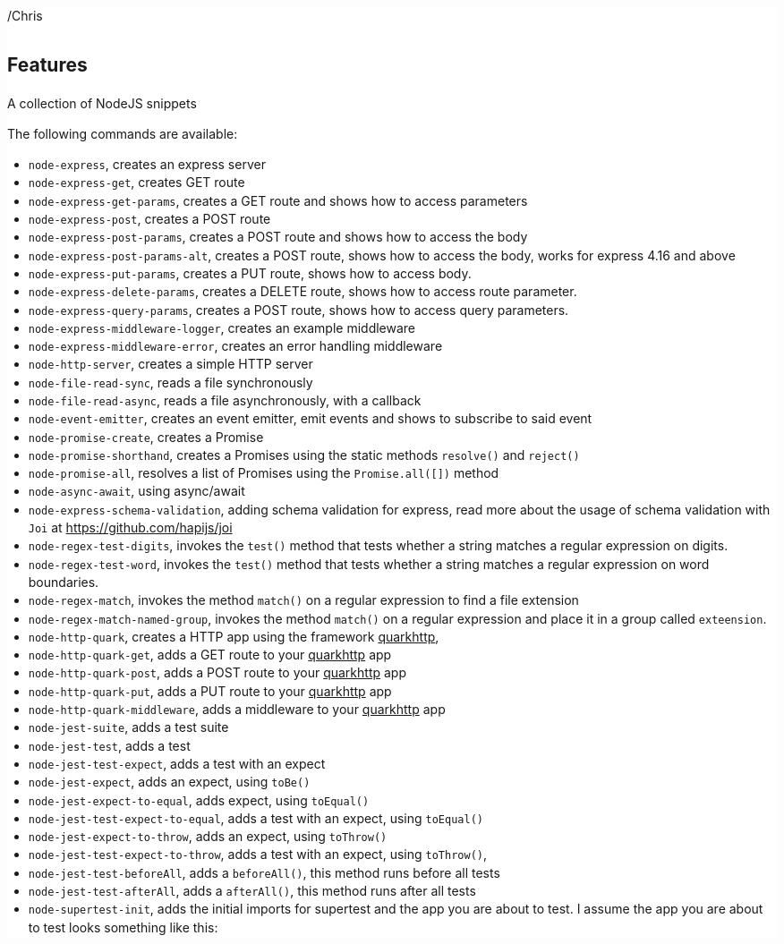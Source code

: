 /Chris

## Features

A collection of NodeJS snippets

The following commands are available:

- `node-express`, creates an express server
- `node-express-get`, creates GET route
- `node-express-get-params`, creates a GET route and shows how to access parameters
- `node-express-post`, creates a POST route
- `node-express-post-params`, creates a POST route and shows how to access the body
- `node-express-post-params-alt`, creates a POST route, shows how to access the body, works for express 4.16 and above
- `node-express-put-params`, creates a PUT route, shows how to access body.
- `node-express-delete-params`, creates a DELETE route, shows how to access route parameter.
- `node-express-query-params`, creates a POST route, shows how to access query parameters.
- `node-express-middleware-logger`, creates an example middleware
- `node-express-middleware-error`, creates an error handling middleware
- `node-http-server`, creates a simple HTTP server
- `node-file-read-sync`, reads a file synchronously
- `node-file-read-async`, reads a file asynchronously, with a callback
- `node-event-emitter`, creates an event emitter, emit events and shows to subscribe to said event
- `node-promise-create`, creates a Promise
- `node-promise-shorthand`, creates a Promises using the static methods `resolve()` and `reject()`
- `node-promise-all`, resolves a list of Promises using the `Promise.all([])` method
- `node-async-await`, using async/await
- `node-express-schema-validation`, adding schema validation for express, read more about the usage of schema validation with `Joi` at https://github.com/hapijs/joi
- `node-regex-test-digits`, invokes the `test()` method that tests whether a string matches a regular expression on digits.
- `node-regex-test-word`, invokes the `test()` method that tests whether a string matches a regular expression on word boundaries.
- `node-regex-match`, invokes the method `match()` on a regular expression to find a file extension
- `node-regex-match-named-group`, invokes the method `match()` on a regular expression and place it in a group called `exteension`.
- `node-http-quark`, creates a HTTP app using the framework [quarkhttp](https://www.npmjs.com/package/quarkhttp),
- `node-http-quark-get`, adds a GET route to your [quarkhttp](https://www.npmjs.com/package/quarkhttp) app
- `node-http-quark-post`, adds a POST route to your [quarkhttp](https://www.npmjs.com/package/quarkhttp) app
- `node-http-quark-put`, adds a PUT route to your [quarkhttp](https://www.npmjs.com/package/quarkhttp) app
- `node-http-quark-middleware`, adds a middleware to your [quarkhttp](https://www.npmjs.com/package/quarkhttp) app
- `node-jest-suite`, adds a test suite
- `node-jest-test`, adds a test
- `node-jest-test-expect`, adds a test with an expect
- `node-jest-expect`, adds an expect, using `toBe()`
- `node-jest-expect-to-equal`, adds expect, using `toEqual()`
- `node-jest-test-expect-to-equal`, adds a test with an expect, using `toEqual()`
- `node-jest-expect-to-throw`, adds an expect, using `toThrow()`
- `node-jest-test-expect-to-throw`, adds a test with an expect, using `toThrow()`,
- `node-jest-test-beforeAll`, adds a `beforeAll()`, this method runs before all tests
- `node-jest-test-afterAll`, adds a `afterAll()`, this method runs after all tests
- `node-supertest-init`, adds the initial imports for supertest and the app you are about to test. I assume the app you are about to test looks something like this:
